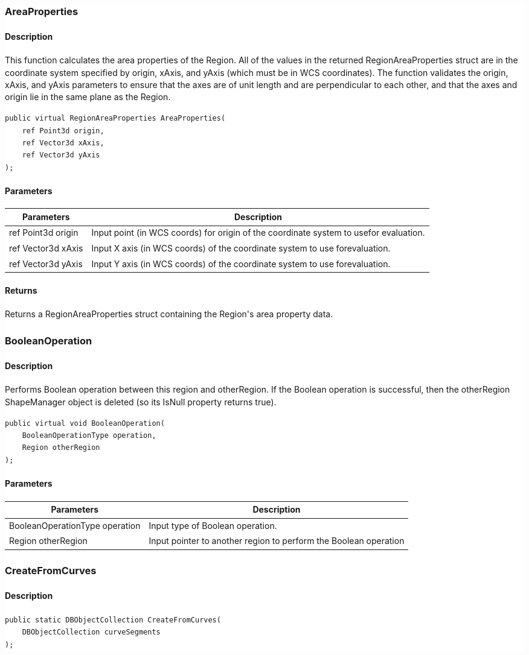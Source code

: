 ### AreaProperties

#### Description
This function calculates the area properties of the Region. All of the values in the returned RegionAreaProperties struct are in the coordinate system specified by origin, xAxis, and yAxis (which must be in WCS coordinates). The function validates the origin, xAxis, and yAxis parameters to ensure that the axes are of unit length and are perpendicular to each other, and that the axes and origin lie in the same plane as the Region.
```text
public virtual RegionAreaProperties AreaProperties(
    ref Point3d origin, 
    ref Vector3d xAxis, 
    ref Vector3d yAxis
);
```

#### Parameters

| Parameters | Description |
| --- | --- |
| ref Point3d origin | Input point (in WCS coords) for origin of the coordinate system to usefor evaluation. |
| ref Vector3d xAxis | Input X axis (in WCS coords) of the coordinate system to use forevaluation. |
| ref Vector3d yAxis | Input Y axis (in WCS coords) of the coordinate system to use forevaluation. |

#### Returns
Returns a RegionAreaProperties struct containing the Region's area property data.
### BooleanOperation

#### Description
Performs Boolean operation between this region and otherRegion. 
If the Boolean operation is successful, then the otherRegion ShapeManager object is deleted (so its IsNull property returns true).
```text
public virtual void BooleanOperation(
    BooleanOperationType operation, 
    Region otherRegion
);
```

#### Parameters

| Parameters | Description |
| --- | --- |
| BooleanOperationType operation | Input type of Boolean operation. |
| Region otherRegion | Input pointer to another region to perform the Boolean operation |

### CreateFromCurves

#### Description
```text
public static DBObjectCollection CreateFromCurves(
    DBObjectCollection curveSegments
);
```
